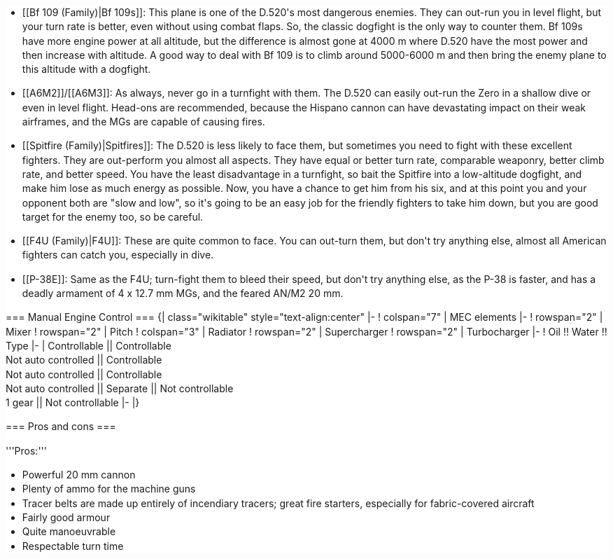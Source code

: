* [[Bf 109 (Family)|Bf 109s]]: This plane is one of the D.520's most dangerous enemies. They can out-run you in level flight, but your turn rate is better, even without using combat flaps. So, the classic dogfight is the only way to counter them. Bf 109s have more engine power at all altitude, but the difference is almost gone at 4000 m where D.520 have the most power and then increase with altitude. A good way to deal with Bf 109 is to climb around 5000-6000 m and then bring the enemy plane to this altitude with a dogfight.

* [[A6M2]]/[[A6M3]]: As always, never go in a turnfight with them. The D.520 can easily out-run the Zero in a shallow dive or even in level flight. Head-ons are recommended, because the Hispano cannon can have devastating impact on their weak airframes, and the MGs are capable of causing fires.

* [[Spitfire (Family)|Spitfires]]: The D.520 is less likely to face them, but sometimes you need to fight with these excellent fighters. They are out-perform you almost all aspects. They have equal or better turn rate, comparable weaponry, better climb rate, and better speed. You have the least disadvantage in a turnfight, so bait the Spitfire into a low-altitude dogfight, and make him lose as much energy as possible. Now, you have a chance to get him from his six, and at this point you and your opponent both are "slow and low", so it's going to be an easy job for the friendly fighters to take him down, but you are good target for the enemy too, so be careful.

* [[F4U (Family)|F4U]]: These are quite common to face. You can out-turn them, but don't try anything else, almost all American fighters can catch you, especially in dive.
* [[P-38E]]: Same as the F4U; turn-fight them to bleed their speed, but don't try anything else, as the P-38 is faster, and has a deadly armament of 4 x 12.7 mm MGs, and the feared AN/M2 20 mm.

=== Manual Engine Control ===
{| class="wikitable" style="text-align:center"
|-
! colspan="7" | MEC elements
|-
! rowspan="2" | Mixer
! rowspan="2" | Pitch
! colspan="3" | Radiator
! rowspan="2" | Supercharger
! rowspan="2" | Turbocharger
|-
! Oil !! Water !! Type
|-
| Controllable || Controllable<br>Not auto controlled || Controllable<br>Not auto controlled || Controllable<br>Not auto controlled || Separate || Not controllable<br>1 gear || Not controllable
|-
|}

=== Pros and cons ===


'''Pros:'''

* Powerful 20 mm cannon
* Plenty of ammo for the machine guns
* Tracer belts are made up entirely of incendiary tracers; great fire starters, especially for fabric-covered aircraft
* Fairly good armour
* Quite manoeuvrable
* Respectable turn time
